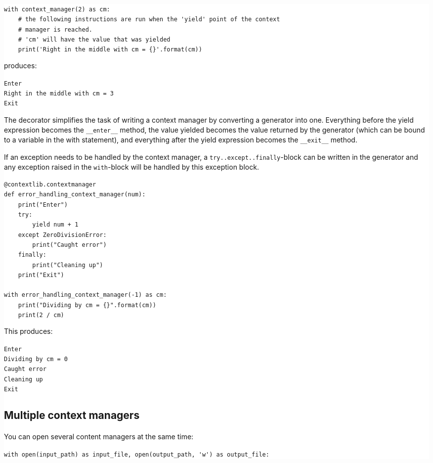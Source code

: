     with context_manager(2) as cm:
        # the following instructions are run when the 'yield' point of the context
        # manager is reached.
        # 'cm' will have the value that was yielded
        print('Right in the middle with cm = {}'.format(cm))

produces:

    Enter
    Right in the middle with cm = 3
    Exit

The decorator simplifies the task of writing a context manager by converting a generator into one.  Everything before the yield expression becomes the `__enter__` method, the value yielded becomes the value returned by the generator (which can be bound to a variable in the with statement), and everything after the yield expression becomes the `__exit__` method.

If an exception needs to be handled by the context manager, a `try..except..finally`-block can be written in the generator and any exception raised in the `with`-block will be handled by this exception block.

    @contextlib.contextmanager
    def error_handling_context_manager(num):
        print("Enter")
        try:
            yield num + 1
        except ZeroDivisionError:
            print("Caught error")
        finally:
            print("Cleaning up")
        print("Exit")

    with error_handling_context_manager(-1) as cm:
        print("Dividing by cm = {}".format(cm))
        print(2 / cm)

This produces:

    Enter
    Dividing by cm = 0
    Caught error
    Cleaning up
    Exit

## Multiple context managers
You can open several content managers at the same time:

    with open(input_path) as input_file, open(output_path, 'w') as output_file:
